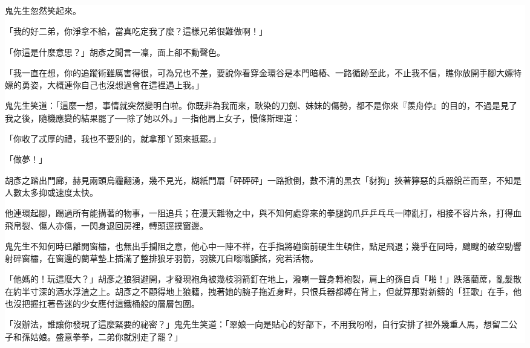 鬼先生忽然笑起來。

「我的好二弟，你淨拿不給，當真吃定我了麼？這樣兄弟很難做啊！」

「你這是什麼意思？」胡彥之聞言一凜，面上卻不動聲色。

「我一直在想，你的追蹤術雖厲害得很，可為兄也不差，要說你看穿金環谷是本門暗樁、一路循跡至此，不止我不信，瞧你放開手腳大嫖特嫖的勇姿，大概連你自己也沒想過會在這裡遇上我。」

鬼先生笑道：「這麼一想，事情就突然變明白啦。你既非為我而來，耿染的刀劍、妹妹的傷勢，都不是你來『羨舟停』的目的，不過是見了我之後，隨機應變的結果罷了──除了她以外。」一指他肩上女子，慢條斯理道：

「你收了忒厚的禮，我也不要別的，就拿那丫頭來抵罷。」

「做夢！」

胡彥之踏出門廊，赫見兩頭烏霾翻湧，幾不見光，糊紙門扇「砰砰砰」一路掀倒，數不清的黑衣「豺狗」挾著獰惡的兵器銳芒而至，不知是人數太多抑或速度太快。

他連環起腳，踢過所有能搆著的物事，一阻追兵；在漫天雜物之中，與不知何處穿來的拳腿鉤爪乒乒乓乓一陣亂打，相接不容片糸，打得血飛帛裂、傷人亦傷，一閃身退回房裡，轉頭逕撲窗邊。

鬼先生不知何時已離開窗櫺，也無出手攔阻之意，他心中一陣不祥，在手指將碰窗前硬生生頓住，點足飛退；幾乎在同時，颼颼的破空勁響射碎窗櫺，在窗邊的藺草墊上插滿了整排狼牙羽箭，羽簇兀自嗡嗡顫搖，宛若活物。

「他媽的！玩這麼大？」胡彥之狼狽避開，才發現袍角被幾枝羽箭釘在地上，潑喇一聲身轉袍裂，肩上的孫自貞「啪！」跌落藺蓆，亂髮散在約半寸深的酒水浮渣之上。胡彥之不顧得地上狼籍，拽著她的腕子拖近身畔，只恨兵器都縛在背上，但就算那對新鑄的「狂歌」在手，他也沒把握扛著昏迷的少女應付這鐵桶般的層層包圍。

「沒辦法，誰讓你發現了這麼緊要的祕密？」鬼先生笑道：「翠娘一向是貼心的好部下，不用我吩咐，自行安排了裡外幾重人馬，想留二公子和孫姑娘。盛意拳拳，二弟你就別走了罷？」

